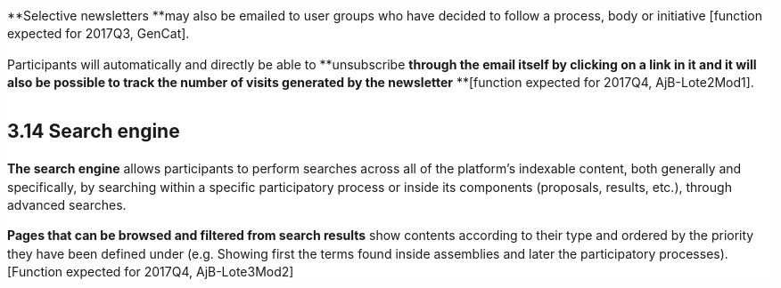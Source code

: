 **Selective newsletters **may also be emailed to user groups who have decided to follow a process, body or initiative [function expected for 2017Q3, GenCat].

Participants will automatically and directly be able to **unsubscribe **through the email itself by clicking on a link in it and it will also be possible to **track the number of visits** generated by the newsletter** **[function expected for 2017Q4, AjB-Lote2Mod1]. 

## 3.14	Search engine

**The search engine** allows participants to perform searches across all of the platform’s indexable content, both generally and specifically, by searching within a specific participatory process or inside its components (proposals, results, etc.), through advanced searches.

**Pages that can be browsed and filtered from search results** show contents according to their type and ordered by the priority they have been defined under (e.g. Showing first the terms found inside assemblies and later the participatory processes). [Function expected for 2017Q4, AjB-Lote3Mod2]

